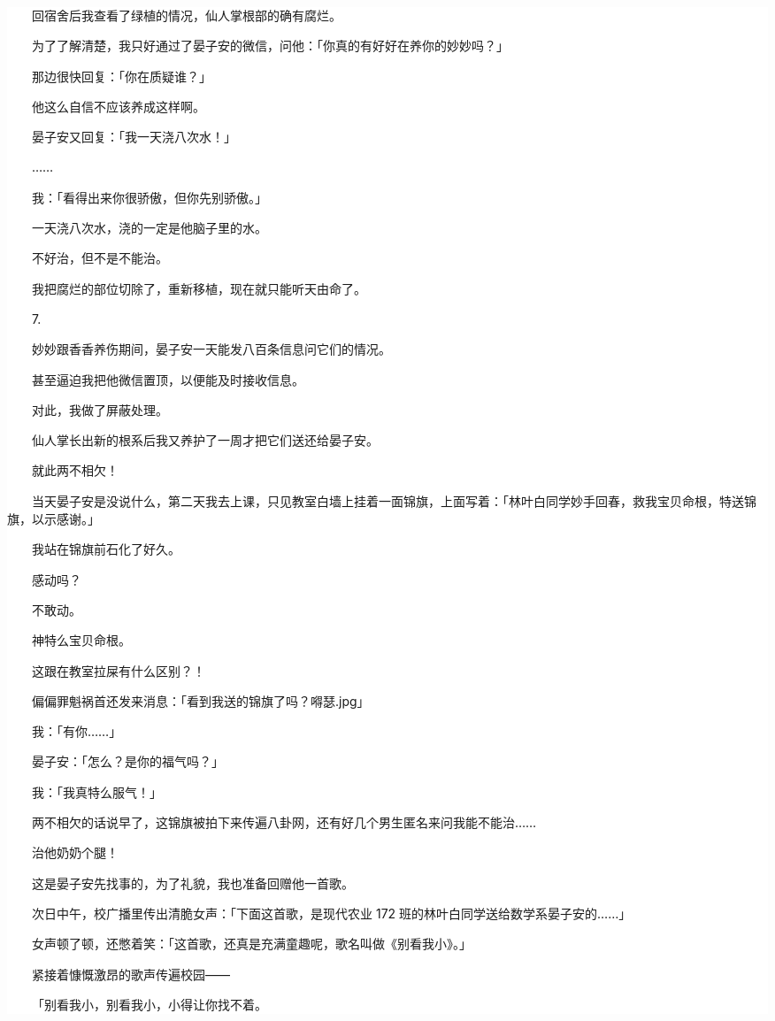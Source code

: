 &emsp;&emsp;回宿舍后我查看了绿植的情况，仙人掌根部的确有腐烂。  
  
&emsp;&emsp;为了了解清楚，我只好通过了晏子安的微信，问他：「你真的有好好在养你的妙妙吗？」  
  
&emsp;&emsp;那边很快回复：「你在质疑谁？」  
  
&emsp;&emsp;他这么自信不应该养成这样啊。  
  
&emsp;&emsp;晏子安又回复：「我一天浇八次水！」  
  
&emsp;&emsp;……  
  
&emsp;&emsp;我：「看得出来你很骄傲，但你先别骄傲。」  
  
&emsp;&emsp;一天浇八次水，浇的一定是他脑子里的水。  
  
&emsp;&emsp;不好治，但不是不能治。  
  
&emsp;&emsp;我把腐烂的部位切除了，重新移植，现在就只能听天由命了。  
  
&emsp;&emsp;7.  
  
&emsp;&emsp;妙妙跟香香养伤期间，晏子安一天能发八百条信息问它们的情况。  
  
&emsp;&emsp;甚至逼迫我把他微信置顶，以便能及时接收信息。  
  
&emsp;&emsp;对此，我做了屏蔽处理。  
  
&emsp;&emsp;仙人掌长出新的根系后我又养护了一周才把它们送还给晏子安。  
  
&emsp;&emsp;就此两不相欠！  
  
&emsp;&emsp;当天晏子安是没说什么，第二天我去上课，只见教室白墙上挂着一面锦旗，上面写着：「林叶白同学妙手回春，救我宝贝命根，特送锦旗，以示感谢。」  
  
&emsp;&emsp;我站在锦旗前石化了好久。  
  
&emsp;&emsp;感动吗？  
  
&emsp;&emsp;不敢动。  
  
&emsp;&emsp;神特么宝贝命根。  
  
&emsp;&emsp;这跟在教室拉屎有什么区别？！  
  
&emsp;&emsp;偏偏罪魁祸首还发来消息：「看到我送的锦旗了吗？嘚瑟.jpg」  
  
&emsp;&emsp;我：「有你……」  
  
&emsp;&emsp;晏子安：「怎么？是你的福气吗？」  
  
&emsp;&emsp;我：「我真特么服气！」  
  
&emsp;&emsp;两不相欠的话说早了，这锦旗被拍下来传遍八卦网，还有好几个男生匿名来问我能不能治……  
  
&emsp;&emsp;治他奶奶个腿！  
  
&emsp;&emsp;这是晏子安先找事的，为了礼貌，我也准备回赠他一首歌。  
  
&emsp;&emsp;次日中午，校广播里传出清脆女声：「下面这首歌，是现代农业 172 班的林叶白同学送给数学系晏子安的……」  
  
&emsp;&emsp;女声顿了顿，还憋着笑：「这首歌，还真是充满童趣呢，歌名叫做《别看我小》。」  
  
&emsp;&emsp;紧接着慷慨激昂的歌声传遍校园——  
  
&emsp;&emsp;「别看我小，别看我小，小得让你找不着。  
  